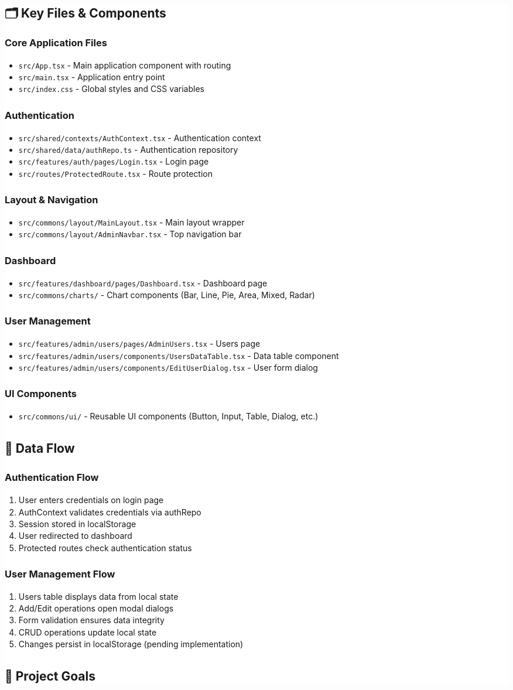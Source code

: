 ## 🗂️ Key Files & Components

### Core Application Files
- `src/App.tsx` - Main application component with routing
- `src/main.tsx` - Application entry point
- `src/index.css` - Global styles and CSS variables

### Authentication
- `src/shared/contexts/AuthContext.tsx` - Authentication context
- `src/shared/data/authRepo.ts` - Authentication repository
- `src/features/auth/pages/Login.tsx` - Login page
- `src/routes/ProtectedRoute.tsx` - Route protection

### Layout & Navigation
- `src/commons/layout/MainLayout.tsx` - Main layout wrapper
- `src/commons/layout/AdminNavbar.tsx` - Top navigation bar

### Dashboard
- `src/features/dashboard/pages/Dashboard.tsx` - Dashboard page
- `src/commons/charts/` - Chart components (Bar, Line, Pie, Area, Mixed, Radar)

### User Management
- `src/features/admin/users/pages/AdminUsers.tsx` - Users page
- `src/features/admin/users/components/UsersDataTable.tsx` - Data table component
- `src/features/admin/users/components/EditUserDialog.tsx` - User form dialog

### UI Components
- `src/commons/ui/` - Reusable UI components (Button, Input, Table, Dialog, etc.)

## 🔄 Data Flow

### Authentication Flow
1. User enters credentials on login page
2. AuthContext validates credentials via authRepo
3. Session stored in localStorage
4. User redirected to dashboard
5. Protected routes check authentication status

### User Management Flow
1. Users table displays data from local state
2. Add/Edit operations open modal dialogs
3. Form validation ensures data integrity
4. CRUD operations update local state
5. Changes persist in localStorage (pending implementation)

## 🎯 Project Goals
